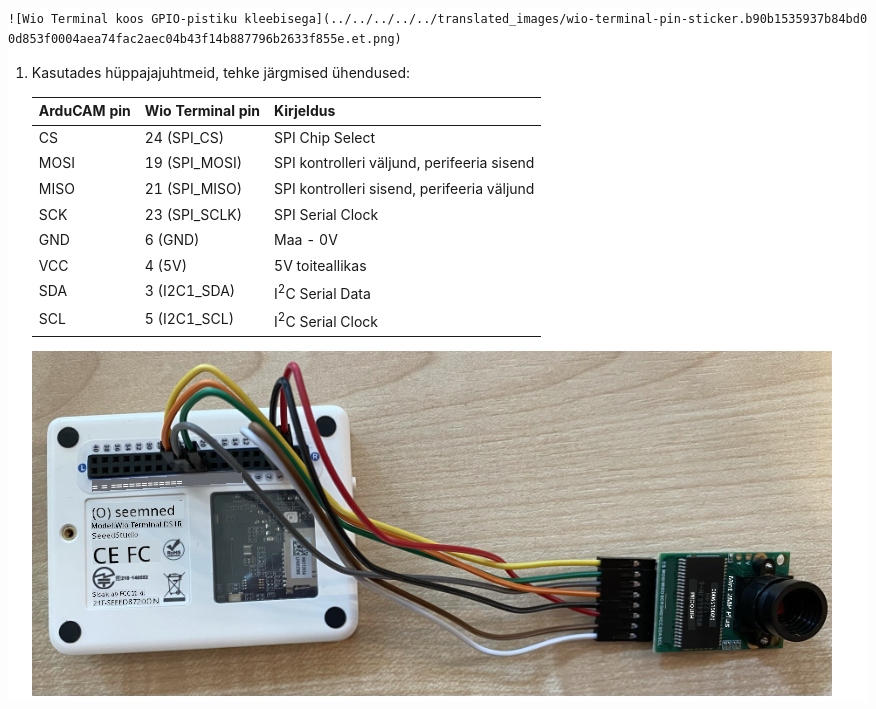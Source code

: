    ![Wio Terminal koos GPIO-pistiku kleebisega](../../../../../translated_images/wio-terminal-pin-sticker.b90b1535937b84bd00d853f0004aea74fac2aec04b43f14b887796b2633f855e.et.png)

1. Kasutades hüppajajuhtmeid, tehke järgmised ühendused:

    | ArduCAM pin | Wio Terminal pin | Kirjeldus                               |
    | ----------- | ---------------- | --------------------------------------- |
    | CS          | 24 (SPI_CS)      | SPI Chip Select                         |
    | MOSI        | 19 (SPI_MOSI)    | SPI kontrolleri väljund, perifeeria sisend |
    | MISO        | 21 (SPI_MISO)    | SPI kontrolleri sisend, perifeeria väljund |
    | SCK         | 23 (SPI_SCLK)    | SPI Serial Clock                        |
    | GND         | 6 (GND)          | Maa - 0V                                |
    | VCC         | 4 (5V)           | 5V toiteallikas                         |
    | SDA         | 3 (I2C1_SDA)     | I<sup>2</sup>C Serial Data              |
    | SCL         | 5 (I2C1_SCL)     | I<sup>2</sup>C Serial Clock             |

    ![Wio Terminal ühendatud ArduCamiga hüppajajuhtmete abil](../../../../../translated_images/arducam-wio-terminal-connections.a4d5a4049bdb5ab800a2877389fc6ecf5e4ff307e6451ff56c517e6786467d0a.et.png)
